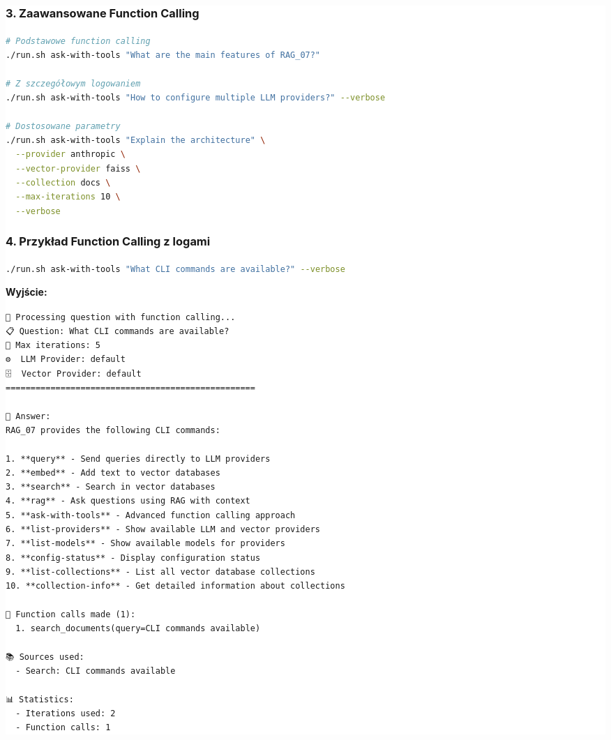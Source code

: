 ### 3. Zaawansowane Function Calling

```bash
# Podstawowe function calling
./run.sh ask-with-tools "What are the main features of RAG_07?"

# Z szczegółowym logowaniem
./run.sh ask-with-tools "How to configure multiple LLM providers?" --verbose

# Dostosowane parametry
./run.sh ask-with-tools "Explain the architecture" \
  --provider anthropic \
  --vector-provider faiss \
  --collection docs \
  --max-iterations 10 \
  --verbose
```

### 4. Przykład Function Calling z logami

```bash
./run.sh ask-with-tools "What CLI commands are available?" --verbose
```

**Wyjście:**

```
🤖 Processing question with function calling...
📋 Question: What CLI commands are available?
🔧 Max iterations: 5
⚙️  LLM Provider: default
🗄️  Vector Provider: default
==================================================

🤖 Answer:
RAG_07 provides the following CLI commands:

1. **query** - Send queries directly to LLM providers
2. **embed** - Add text to vector databases
3. **search** - Search in vector databases
4. **rag** - Ask questions using RAG with context
5. **ask-with-tools** - Advanced function calling approach
6. **list-providers** - Show available LLM and vector providers
7. **list-models** - Show available models for providers
8. **config-status** - Display configuration status
9. **list-collections** - List all vector database collections
10. **collection-info** - Get detailed information about collections

🔧 Function calls made (1):
  1. search_documents(query=CLI commands available)

📚 Sources used:
  - Search: CLI commands available

📊 Statistics:
  - Iterations used: 2
  - Function calls: 1
```
